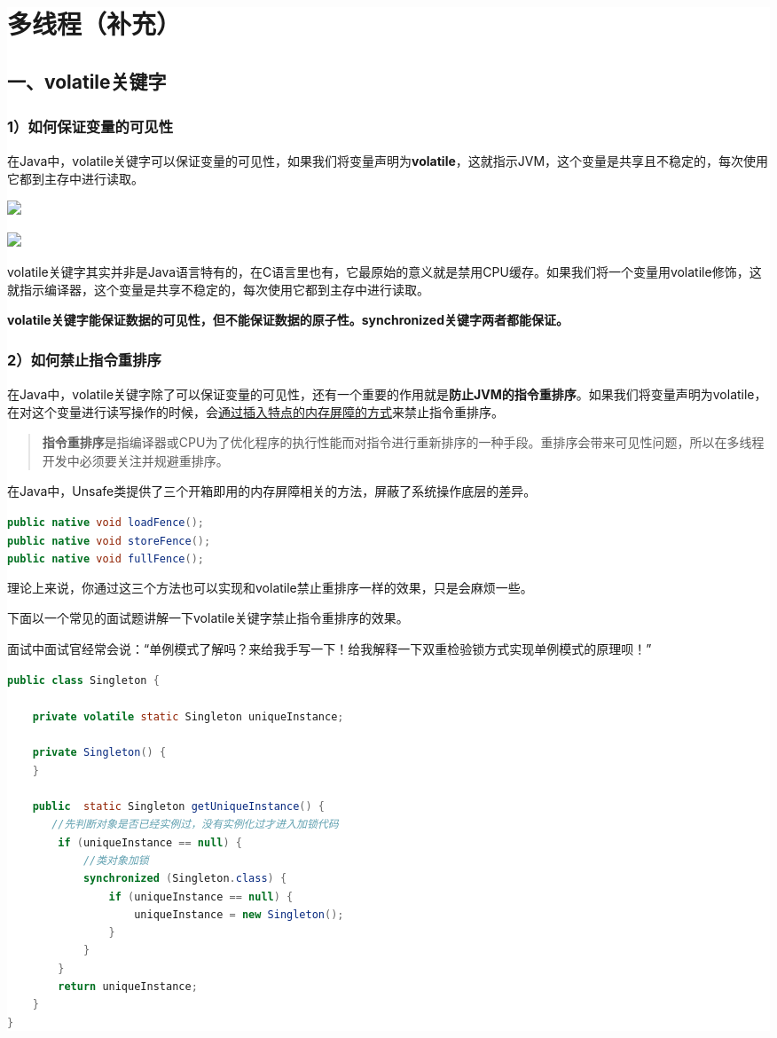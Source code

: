 # 多线程（补充）

## 一、volatile关键字

### 1）如何保证变量的可见性

在Java中，volatile关键字可以保证变量的可见性，如果我们将变量声明为**volatile**，这就指示JVM，这个变量是共享且不稳定的，每次使用它都到主存中进行读取。

![](https://oss.javaguide.cn/github/javaguide/java/concurrent/jmm.png)

![](https://oss.javaguide.cn/github/javaguide/java/concurrent/jmm2.png)

volatile关键字其实并非是Java语言特有的，在C语言里也有，它最原始的意义就是禁用CPU缓存。如果我们将一个变量用volatile修饰，这就指示编译器，这个变量是共享不稳定的，每次使用它都到主存中进行读取。

**volatile关键字能保证数据的可见性，但不能保证数据的原子性。synchronized关键字两者都能保证。**





### 2）如何禁止指令重排序

在Java中，volatile关键字除了可以保证变量的可见性，还有一个重要的作用就是**防止JVM的指令重排序**。如果我们将变量声明为volatile，在对这个变量进行读写操作的时候，会<u>通过插入特点的内存屏障的方式</u>来禁止指令重排序。

> **指令重排序**是指编译器或CPU为了优化程序的执行性能而对指令进行重新排序的一种手段。重排序会带来可见性问题，所以在多线程开发中必须要关注并规避重排序。

在Java中，Unsafe类提供了三个开箱即用的内存屏障相关的方法，屏蔽了系统操作底层的差异。

```java
public native void loadFence();
public native void storeFence();
public native void fullFence();
```

理论上来说，你通过这三个方法也可以实现和volatile禁止重排序一样的效果，只是会麻烦一些。

下面以一个常见的面试题讲解一下volatile关键字禁止指令重排序的效果。

面试中面试官经常会说：“单例模式了解吗？来给我手写一下！给我解释一下双重检验锁方式实现单例模式的原理呗！”

```java
public class Singleton {

    private volatile static Singleton uniqueInstance;

    private Singleton() {
    }

    public  static Singleton getUniqueInstance() {
       //先判断对象是否已经实例过，没有实例化过才进入加锁代码
        if (uniqueInstance == null) {
            //类对象加锁
            synchronized (Singleton.class) {
                if (uniqueInstance == null) {
                    uniqueInstance = new Singleton();
                }
            }
        }
        return uniqueInstance;
    }
}
```
